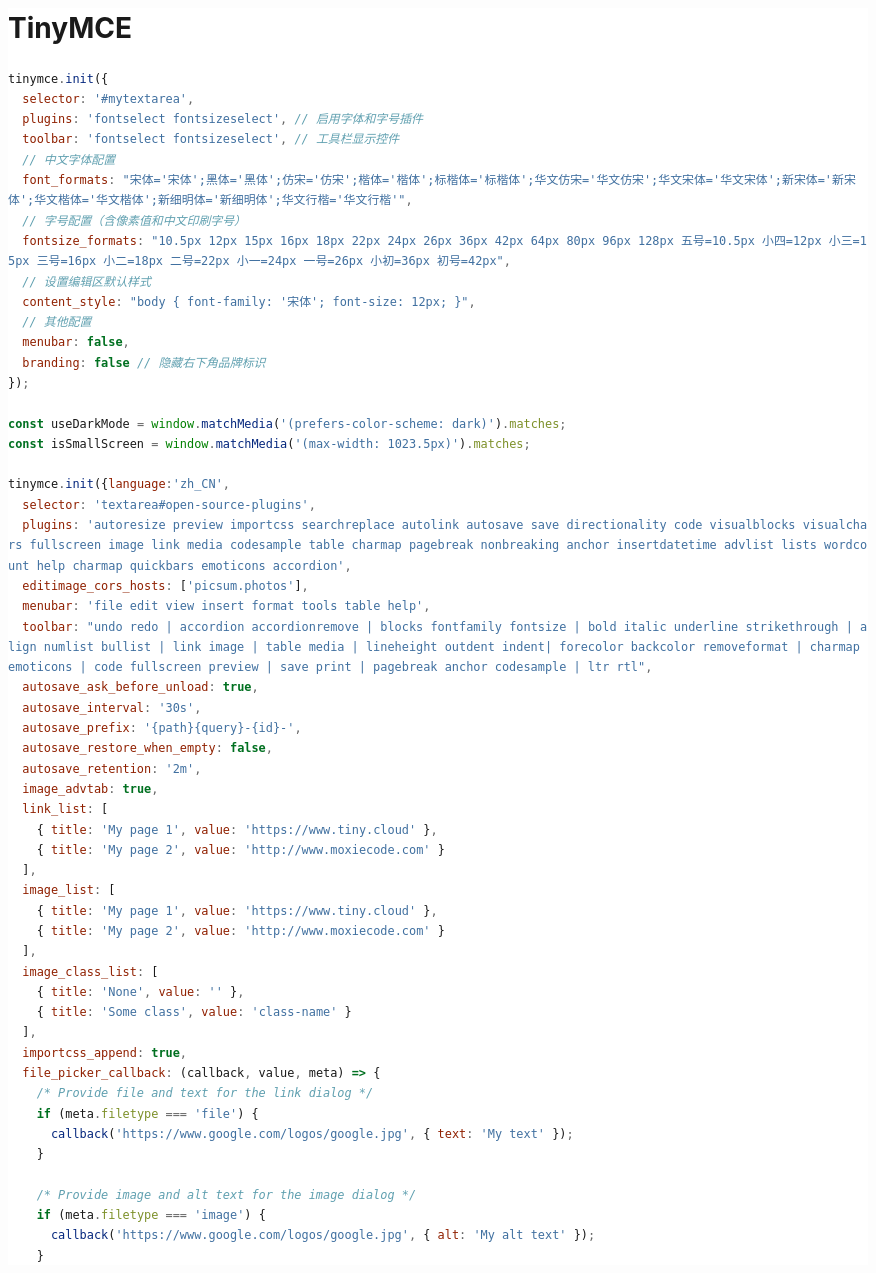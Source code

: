 # TinyMCE
```js
tinymce.init({
  selector: '#mytextarea',
  plugins: 'fontselect fontsizeselect', // 启用字体和字号插件
  toolbar: 'fontselect fontsizeselect', // 工具栏显示控件
  // 中文字体配置
  font_formats: "宋体='宋体';黑体='黑体';仿宋='仿宋';楷体='楷体';标楷体='标楷体';华文仿宋='华文仿宋';华文宋体='华文宋体';新宋体='新宋体';华文楷体='华文楷体';新细明体='新细明体';华文行楷='华文行楷'",
  // 字号配置（含像素值和中文印刷字号）
  fontsize_formats: "10.5px 12px 15px 16px 18px 22px 24px 26px 36px 42px 64px 80px 96px 128px 五号=10.5px 小四=12px 小三=15px 三号=16px 小二=18px 二号=22px 小一=24px 一号=26px 小初=36px 初号=42px",
  // 设置编辑区默认样式
  content_style: "body { font-family: '宋体'; font-size: 12px; }",
  // 其他配置
  menubar: false,
  branding: false // 隐藏右下角品牌标识
});

const useDarkMode = window.matchMedia('(prefers-color-scheme: dark)').matches;
const isSmallScreen = window.matchMedia('(max-width: 1023.5px)').matches;

tinymce.init({language:'zh_CN',
  selector: 'textarea#open-source-plugins',
  plugins: 'autoresize preview importcss searchreplace autolink autosave save directionality code visualblocks visualchars fullscreen image link media codesample table charmap pagebreak nonbreaking anchor insertdatetime advlist lists wordcount help charmap quickbars emoticons accordion',
  editimage_cors_hosts: ['picsum.photos'],
  menubar: 'file edit view insert format tools table help',
  toolbar: "undo redo | accordion accordionremove | blocks fontfamily fontsize | bold italic underline strikethrough | align numlist bullist | link image | table media | lineheight outdent indent| forecolor backcolor removeformat | charmap emoticons | code fullscreen preview | save print | pagebreak anchor codesample | ltr rtl",
  autosave_ask_before_unload: true,
  autosave_interval: '30s',
  autosave_prefix: '{path}{query}-{id}-',
  autosave_restore_when_empty: false,
  autosave_retention: '2m',
  image_advtab: true,
  link_list: [
    { title: 'My page 1', value: 'https://www.tiny.cloud' },
    { title: 'My page 2', value: 'http://www.moxiecode.com' }
  ],
  image_list: [
    { title: 'My page 1', value: 'https://www.tiny.cloud' },
    { title: 'My page 2', value: 'http://www.moxiecode.com' }
  ],
  image_class_list: [
    { title: 'None', value: '' },
    { title: 'Some class', value: 'class-name' }
  ],
  importcss_append: true,
  file_picker_callback: (callback, value, meta) => {
    /* Provide file and text for the link dialog */
    if (meta.filetype === 'file') {
      callback('https://www.google.com/logos/google.jpg', { text: 'My text' });
    }

    /* Provide image and alt text for the image dialog */
    if (meta.filetype === 'image') {
      callback('https://www.google.com/logos/google.jpg', { alt: 'My alt text' });
    }
```